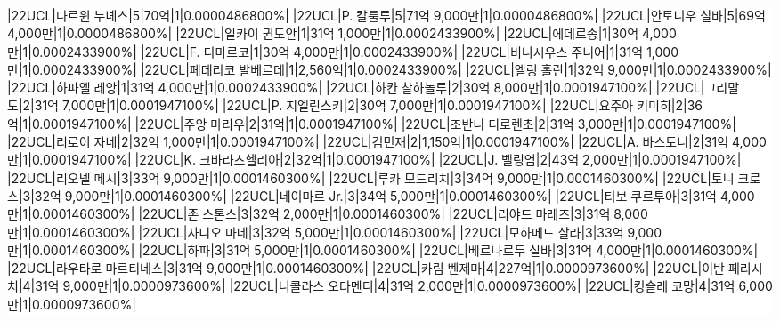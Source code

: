 |22UCL|다르윈 누녜스|5|70억|1|0.0000486800%|
|22UCL|P. 칼룰루|5|71억 9,000만|1|0.0000486800%|
|22UCL|안토니우 실바|5|69억 4,000만|1|0.0000486800%|
|22UCL|일카이 귄도안|1|31억 1,000만|1|0.0002433900%|
|22UCL|에데르송|1|30억 4,000만|1|0.0002433900%|
|22UCL|F. 디마르코|1|30억 4,000만|1|0.0002433900%|
|22UCL|비니시우스 주니어|1|31억 1,000만|1|0.0002433900%|
|22UCL|페데리코 발베르데|1|2,560억|1|0.0002433900%|
|22UCL|엘링 홀란|1|32억 9,000만|1|0.0002433900%|
|22UCL|하파엘 레앙|1|31억 4,000만|1|0.0002433900%|
|22UCL|하칸 찰하놀루|2|30억 8,000만|1|0.0001947100%|
|22UCL|그리말도|2|31억 7,000만|1|0.0001947100%|
|22UCL|P. 지엘린스키|2|30억 7,000만|1|0.0001947100%|
|22UCL|요주아 키미히|2|36억|1|0.0001947100%|
|22UCL|주앙 마리우|2|31억|1|0.0001947100%|
|22UCL|조반니 디로렌초|2|31억 3,000만|1|0.0001947100%|
|22UCL|리로이 자네|2|32억 1,000만|1|0.0001947100%|
|22UCL|김민재|2|1,150억|1|0.0001947100%|
|22UCL|A. 바스토니|2|31억 4,000만|1|0.0001947100%|
|22UCL|K. 크바라츠헬리아|2|32억|1|0.0001947100%|
|22UCL|J. 벨링엄|2|43억 2,000만|1|0.0001947100%|
|22UCL|리오넬 메시|3|33억 9,000만|1|0.0001460300%|
|22UCL|루카 모드리치|3|34억 9,000만|1|0.0001460300%|
|22UCL|토니 크로스|3|32억 9,000만|1|0.0001460300%|
|22UCL|네이마르 Jr.|3|34억 5,000만|1|0.0001460300%|
|22UCL|티보 쿠르투아|3|31억 4,000만|1|0.0001460300%|
|22UCL|존 스톤스|3|32억 2,000만|1|0.0001460300%|
|22UCL|리야드 마레즈|3|31억 8,000만|1|0.0001460300%|
|22UCL|사디오 마네|3|32억 5,000만|1|0.0001460300%|
|22UCL|모하메드 살라|3|33억 9,000만|1|0.0001460300%|
|22UCL|하파|3|31억 5,000만|1|0.0001460300%|
|22UCL|베르나르두 실바|3|31억 4,000만|1|0.0001460300%|
|22UCL|라우타로 마르티네스|3|31억 9,000만|1|0.0001460300%|
|22UCL|카림 벤제마|4|227억|1|0.0000973600%|
|22UCL|이반 페리시치|4|31억 9,000만|1|0.0000973600%|
|22UCL|니콜라스 오타멘디|4|31억 2,000만|1|0.0000973600%|
|22UCL|킹슬레 코망|4|31억 6,000만|1|0.0000973600%|